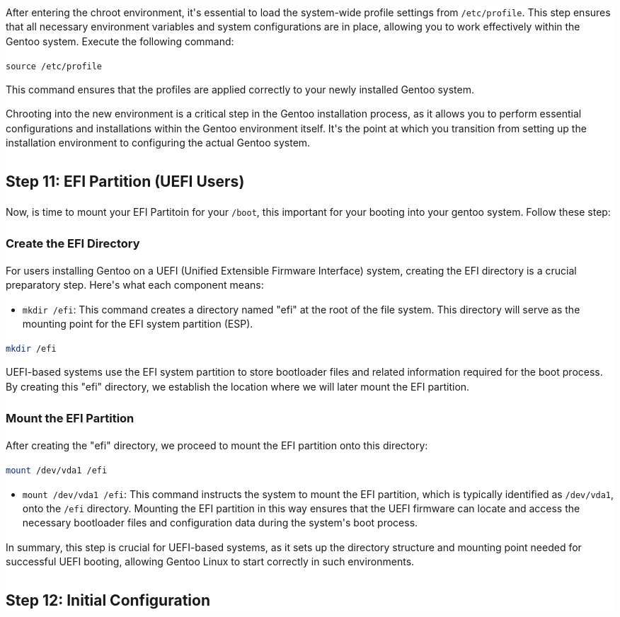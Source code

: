 After entering the chroot environment, it's essential to load the system-wide profile settings from `/etc/profile`. This step ensures that all necessary environment variables and system configurations are in place, allowing you to work effectively within the Gentoo system. Execute the following command:

```shell
source /etc/profile
```

This command ensures that the profiles are applied correctly to your newly installed Gentoo system.

Chrooting into the new environment is a critical step in the Gentoo installation process, as it allows you to perform essential configurations and installations within the Gentoo environment itself. It's the point at which you transition from setting up the installation environment to configuring the actual Gentoo system.

## Step 11: EFI Partition (UEFI Users)

Now, is time to mount your EFI Partitoin for your `/boot`, this important for your booting into your gentoo system. Follow these step:

### Create the EFI Directory

For users installing Gentoo on a UEFI (Unified Extensible Firmware Interface) system, creating the EFI directory is a crucial preparatory step. Here's what each component means:

- `mkdir /efi`: This command creates a directory named "efi" at the root of the file system. This directory will serve as the mounting point for the EFI system partition (ESP).

```bash
mkdir /efi
```

UEFI-based systems use the EFI system partition to store bootloader files and related information required for the boot process. By creating this "efi" directory, we establish the location where we will later mount the EFI partition.

### Mount the EFI Partition

After creating the "efi" directory, we proceed to mount the EFI partition onto this directory:

```bash
mount /dev/vda1 /efi
```

- `mount /dev/vda1 /efi`: This command instructs the system to mount the EFI partition, which is typically identified as `/dev/vda1`, onto the `/efi` directory. Mounting the EFI partition in this way ensures that the UEFI firmware can locate and access the necessary bootloader files and configuration data during the system's boot process.

In summary, this step is crucial for UEFI-based systems, as it sets up the directory structure and mounting point needed for successful UEFI booting, allowing Gentoo Linux to start correctly in such environments.

## Step 12: Initial Configuration
